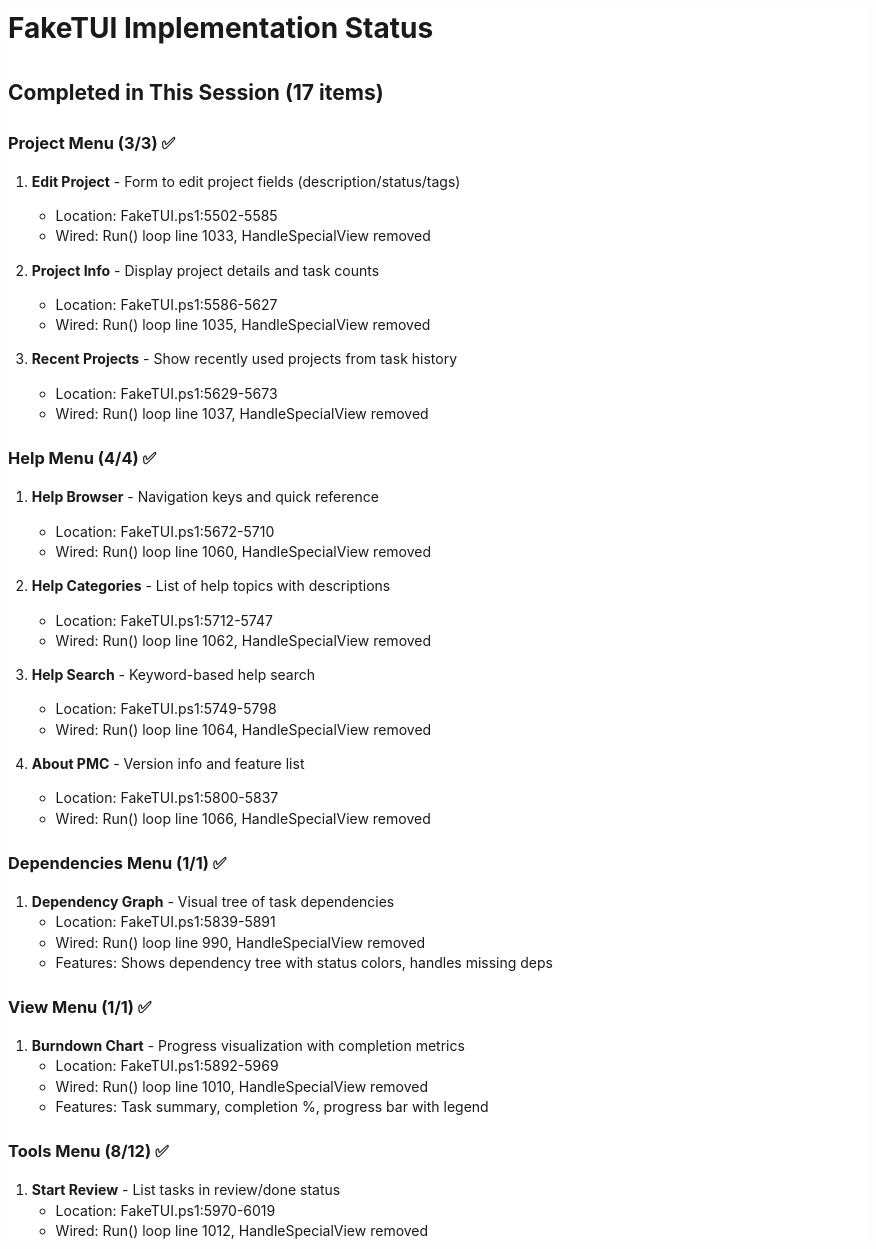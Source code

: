 # FakeTUI Implementation Status

## Completed in This Session (17 items)

### Project Menu (3/3) ✅
1. **Edit Project** - Form to edit project fields (description/status/tags)
   - Location: FakeTUI.ps1:5502-5585
   - Wired: Run() loop line 1033, HandleSpecialView removed

2. **Project Info** - Display project details and task counts
   - Location: FakeTUI.ps1:5586-5627
   - Wired: Run() loop line 1035, HandleSpecialView removed

3. **Recent Projects** - Show recently used projects from task history
   - Location: FakeTUI.ps1:5629-5673
   - Wired: Run() loop line 1037, HandleSpecialView removed

### Help Menu (4/4) ✅
1. **Help Browser** - Navigation keys and quick reference
   - Location: FakeTUI.ps1:5672-5710
   - Wired: Run() loop line 1060, HandleSpecialView removed

2. **Help Categories** - List of help topics with descriptions
   - Location: FakeTUI.ps1:5712-5747
   - Wired: Run() loop line 1062, HandleSpecialView removed

3. **Help Search** - Keyword-based help search
   - Location: FakeTUI.ps1:5749-5798
   - Wired: Run() loop line 1064, HandleSpecialView removed

4. **About PMC** - Version info and feature list
   - Location: FakeTUI.ps1:5800-5837
   - Wired: Run() loop line 1066, HandleSpecialView removed

### Dependencies Menu (1/1) ✅
1. **Dependency Graph** - Visual tree of task dependencies
   - Location: FakeTUI.ps1:5839-5891
   - Wired: Run() loop line 990, HandleSpecialView removed
   - Features: Shows dependency tree with status colors, handles missing deps

### View Menu (1/1) ✅
1. **Burndown Chart** - Progress visualization with completion metrics
   - Location: FakeTUI.ps1:5892-5969
   - Wired: Run() loop line 1010, HandleSpecialView removed
   - Features: Task summary, completion %, progress bar with legend

### Tools Menu (8/12) ✅
1. **Start Review** - List tasks in review/done status
   - Location: FakeTUI.ps1:5970-6019
   - Wired: Run() loop line 1012, HandleSpecialView removed
